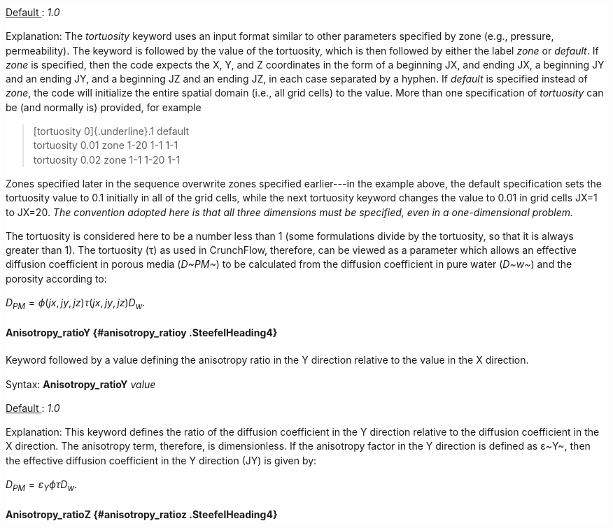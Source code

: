 <u> Default </u>: *1.0*

Explanation:  The *tortuosity* keyword uses an input format
similar to other parameters specified by zone (e.g., pressure,
permeability). The keyword is followed by the value of the tortuosity,
which is then followed by either the label *zone* or *default*. If
*zone* is specified, then the code expects the X, Y, and Z coordinates
in the form of a beginning JX, and ending JX, a beginning JY and an
ending JY, and a beginning JZ and an ending JZ, in each case separated
by a hyphen. If *default* is specified instead of *zone*, the code will
initialize the entire spatial domain (i.e., all grid cells) to the
value. More than one specification of *tortuosity* can be (and normally
is) provided, for example

> [tortuosity 0]{.underline}.1 default\
> tortuosity 0.01 zone 1-20 1-1 1-1\
> tortuosity 0.02 zone 1-1 1-20 1-1

Zones specified later in the sequence overwrite zones specified
earlier---in the example above, the default specification sets the
tortuosity value to 0.1 initially in all of the grid cells, while the
next tortuosity keyword changes the value to 0.01 in grid cells JX=1 to
JX=20. *The convention adopted here is that all three dimensions must be
specified, even in a one-dimensional problem.*

The tortuosity is considered here to be a number less than 1 (some
formulations divide by the tortuosity, so that it is always greater than
1). The tortuosity (τ) as used in CrunchFlow, therefore, can be viewed
as a parameter which allows an effective diffusion coefficient in porous
media (*D~PM~*) to be calculated from the diffusion coefficient in pure
water (*D~w~*) and the porosity according to:

$D_{PM} = \phi(jx,jy,jz)\tau(jx,jy,jz)D_{w}$.

#### **Anisotropy_ratioY** {#anisotropy_ratioy .SteefelHeading4}

Keyword followed by a value defining the anisotropy ratio in the Y
direction relative to the value in the X direction.

Syntax:  **Anisotropy_ratioY** *value*

<u> Default </u>: *1.0*

Explanation:  This keyword defines the ratio of the
diffusion coefficient in the Y direction relative to the diffusion
coefficient in the X direction. The anisotropy term, therefore, is
dimensionless. If the anisotropy factor in the Y direction is defined as
ε~Y~, then the effective diffusion coefficient in the Y direction (JY)
is given by:

$D_{PM} = \varepsilon_{Y}\phi\tau D_{w}$.

#### **Anisotropy_ratioZ** {#anisotropy_ratioz .SteefelHeading4}
